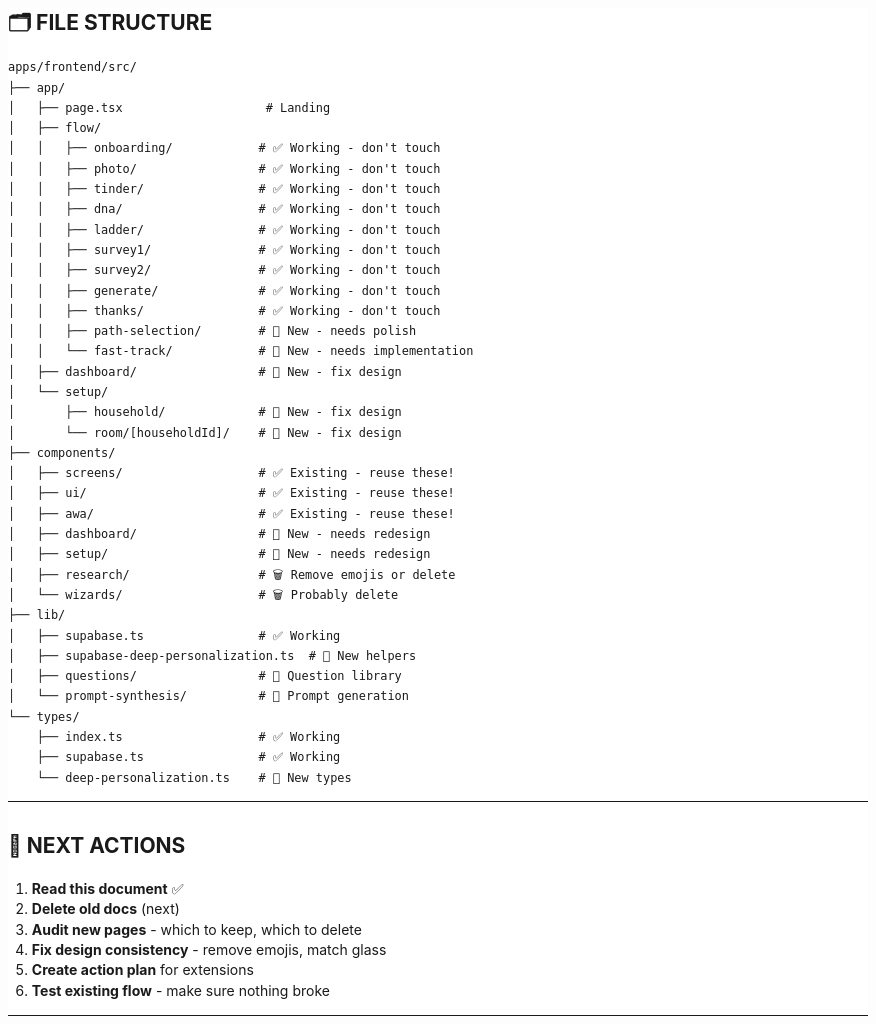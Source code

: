 
## 🗂️ FILE STRUCTURE

```
apps/frontend/src/
├── app/
│   ├── page.tsx                    # Landing
│   ├── flow/
│   │   ├── onboarding/            # ✅ Working - don't touch
│   │   ├── photo/                 # ✅ Working - don't touch
│   │   ├── tinder/                # ✅ Working - don't touch
│   │   ├── dna/                   # ✅ Working - don't touch
│   │   ├── ladder/                # ✅ Working - don't touch
│   │   ├── survey1/               # ✅ Working - don't touch
│   │   ├── survey2/               # ✅ Working - don't touch
│   │   ├── generate/              # ✅ Working - don't touch
│   │   ├── thanks/                # ✅ Working - don't touch
│   │   ├── path-selection/        # 🔧 New - needs polish
│   │   └── fast-track/            # 🔧 New - needs implementation
│   ├── dashboard/                 # 🔧 New - fix design
│   └── setup/
│       ├── household/             # 🔧 New - fix design
│       └── room/[householdId]/    # 🔧 New - fix design
├── components/
│   ├── screens/                   # ✅ Existing - reuse these!
│   ├── ui/                        # ✅ Existing - reuse these!
│   ├── awa/                       # ✅ Existing - reuse these!
│   ├── dashboard/                 # 🔧 New - needs redesign
│   ├── setup/                     # 🔧 New - needs redesign
│   ├── research/                  # 🗑️ Remove emojis or delete
│   └── wizards/                   # 🗑️ Probably delete
├── lib/
│   ├── supabase.ts                # ✅ Working
│   ├── supabase-deep-personalization.ts  # 🔧 New helpers
│   ├── questions/                 # 🔧 Question library
│   └── prompt-synthesis/          # 🔧 Prompt generation
└── types/
    ├── index.ts                   # ✅ Working
    ├── supabase.ts                # ✅ Working
    └── deep-personalization.ts    # 🔧 New types
```

---

## 🚦 NEXT ACTIONS

1. **Read this document** ✅
2. **Delete old docs** (next)
3. **Audit new pages** - which to keep, which to delete
4. **Fix design consistency** - remove emojis, match glass
5. **Create action plan** for extensions
6. **Test existing flow** - make sure nothing broke

---